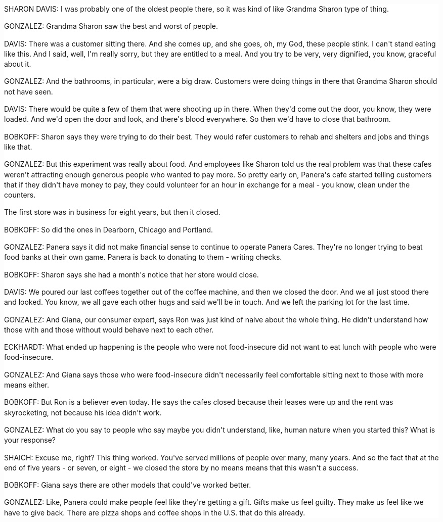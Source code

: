 SHARON DAVIS: I was probably one of the oldest people there, so it was kind of like Grandma Sharon type of thing.

GONZALEZ: Grandma Sharon saw the best and worst of people.

DAVIS: There was a customer sitting there. And she comes up, and she goes, oh, my God, these people stink. I can't stand eating like this. And I said, well, I'm really sorry, but they are entitled to a meal. And you try to be very, very dignified, you know, graceful about it.

GONZALEZ: And the bathrooms, in particular, were a big draw. Customers were doing things in there that Grandma Sharon should not have seen.

DAVIS: There would be quite a few of them that were shooting up in there. When they'd come out the door, you know, they were loaded. And we'd open the door and look, and there's blood everywhere. So then we'd have to close that bathroom.

BOBKOFF: Sharon says they were trying to do their best. They would refer customers to rehab and shelters and jobs and things like that.

GONZALEZ: But this experiment was really about food. And employees like Sharon told us the real problem was that these cafes weren't attracting enough generous people who wanted to pay more. So pretty early on, Panera's cafe started telling customers that if they didn't have money to pay, they could volunteer for an hour in exchange for a meal - you know, clean under the counters.

The first store was in business for eight years, but then it closed.

BOBKOFF: So did the ones in Dearborn, Chicago and Portland.

GONZALEZ: Panera says it did not make financial sense to continue to operate Panera Cares. They're no longer trying to beat food banks at their own game. Panera is back to donating to them - writing checks.

BOBKOFF: Sharon says she had a month's notice that her store would close.

DAVIS: We poured our last coffees together out of the coffee machine, and then we closed the door. And we all just stood there and looked. You know, we all gave each other hugs and said we'll be in touch. And we left the parking lot for the last time.

GONZALEZ: And Giana, our consumer expert, says Ron was just kind of naive about the whole thing. He didn't understand how those with and those without would behave next to each other.

ECKHARDT: What ended up happening is the people who were not food-insecure did not want to eat lunch with people who were food-insecure.

GONZALEZ: And Giana says those who were food-insecure didn't necessarily feel comfortable sitting next to those with more means either.

BOBKOFF: But Ron is a believer even today. He says the cafes closed because their leases were up and the rent was skyrocketing, not because his idea didn't work.

GONZALEZ: What do you say to people who say maybe you didn't understand, like, human nature when you started this? What is your response?

SHAICH: Excuse me, right? This thing worked. You've served millions of people over many, many years. And so the fact that at the end of five years - or seven, or eight - we closed the store by no means means that this wasn't a success.

BOBKOFF: Giana says there are other models that could've worked better.

GONZALEZ: Like, Panera could make people feel like they're getting a gift. Gifts make us feel guilty. They make us feel like we have to give back. There are pizza shops and coffee shops in the U.S. that do this already.
